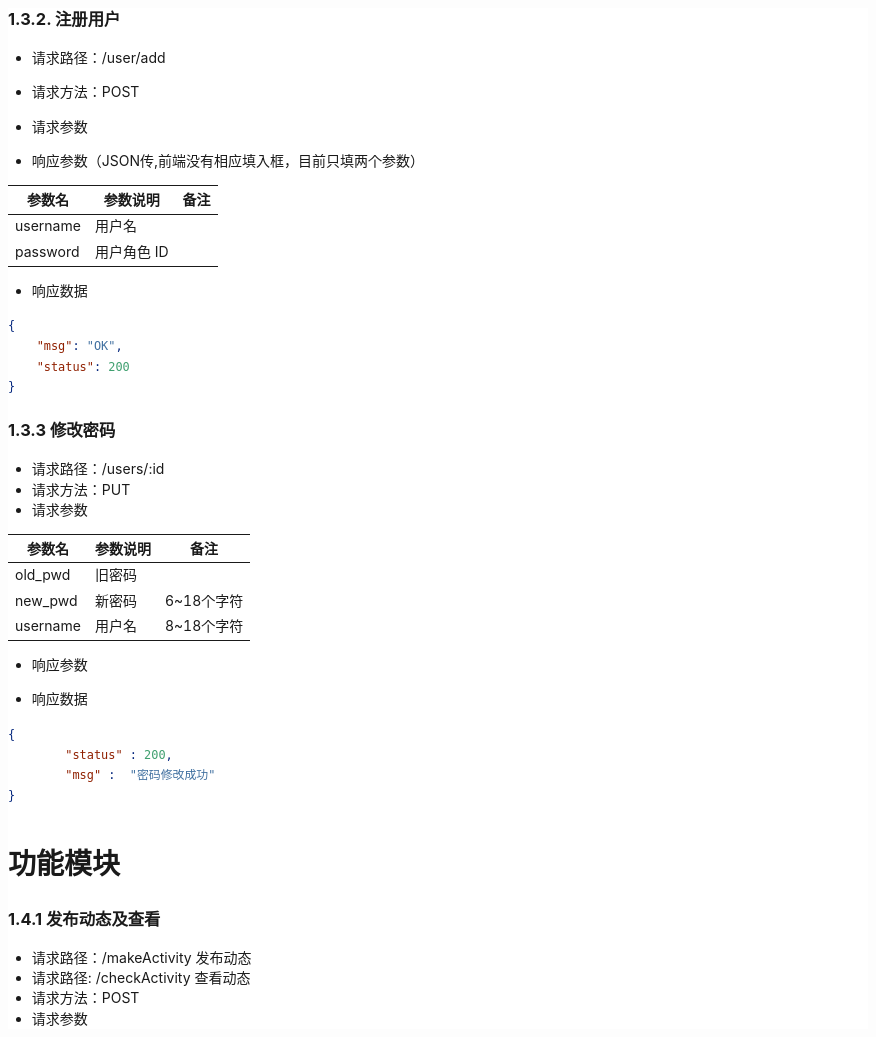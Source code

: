### 1.3.2. 注册用户

- 请求路径：/user/add
- 请求方法：POST
- 请求参数

- 响应参数（JSON传,前端没有相应填入框，目前只填两个参数）

| 参数名   | 参数说明    | 备注 |
| -------- | ----------- | ---- |
| username | 用户名      |      |
| password | 用户角色 ID |      |

- 响应数据

```json
{
    "msg": "OK",
    "status": 200
}
```



### 1.3.3 修改密码

- 请求路径：/users/:id
- 请求方法：PUT
- 请求参数

| 参数名   | 参数说明 | 备注       |
| -------- | -------- | ---------- |
| old_pwd  | 旧密码   |            |
| new_pwd  | 新密码   | 6~18个字符 |
| username | 用户名   | 8~18个字符 |

- 响应参数

- 响应数据

```json
{
    	"status" : 200,
		"msg" :  "密码修改成功"
}
```

# 功能模块 #

### 1.4.1 发布动态及查看

- 请求路径：/makeActivity        发布动态
- 请求路径: /checkActivity           查看动态
- 请求方法：POST
- 请求参数

